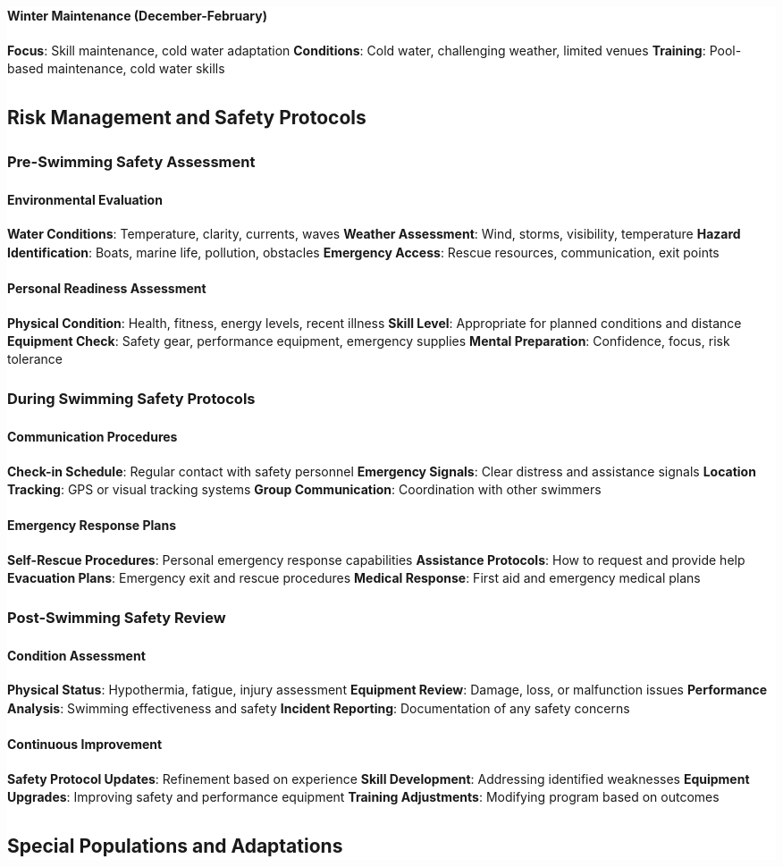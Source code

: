 #### Winter Maintenance (December-February)
**Focus**: Skill maintenance, cold water adaptation
**Conditions**: Cold water, challenging weather, limited venues
**Training**: Pool-based maintenance, cold water skills

## Risk Management and Safety Protocols

### Pre-Swimming Safety Assessment

#### Environmental Evaluation
**Water Conditions**: Temperature, clarity, currents, waves
**Weather Assessment**: Wind, storms, visibility, temperature
**Hazard Identification**: Boats, marine life, pollution, obstacles
**Emergency Access**: Rescue resources, communication, exit points

#### Personal Readiness Assessment
**Physical Condition**: Health, fitness, energy levels, recent illness
**Skill Level**: Appropriate for planned conditions and distance
**Equipment Check**: Safety gear, performance equipment, emergency supplies
**Mental Preparation**: Confidence, focus, risk tolerance

### During Swimming Safety Protocols

#### Communication Procedures
**Check-in Schedule**: Regular contact with safety personnel
**Emergency Signals**: Clear distress and assistance signals
**Location Tracking**: GPS or visual tracking systems
**Group Communication**: Coordination with other swimmers

#### Emergency Response Plans
**Self-Rescue Procedures**: Personal emergency response capabilities
**Assistance Protocols**: How to request and provide help
**Evacuation Plans**: Emergency exit and rescue procedures
**Medical Response**: First aid and emergency medical plans

### Post-Swimming Safety Review

#### Condition Assessment
**Physical Status**: Hypothermia, fatigue, injury assessment
**Equipment Review**: Damage, loss, or malfunction issues
**Performance Analysis**: Swimming effectiveness and safety
**Incident Reporting**: Documentation of any safety concerns

#### Continuous Improvement
**Safety Protocol Updates**: Refinement based on experience
**Skill Development**: Addressing identified weaknesses
**Equipment Upgrades**: Improving safety and performance equipment
**Training Adjustments**: Modifying program based on outcomes

## Special Populations and Adaptations
